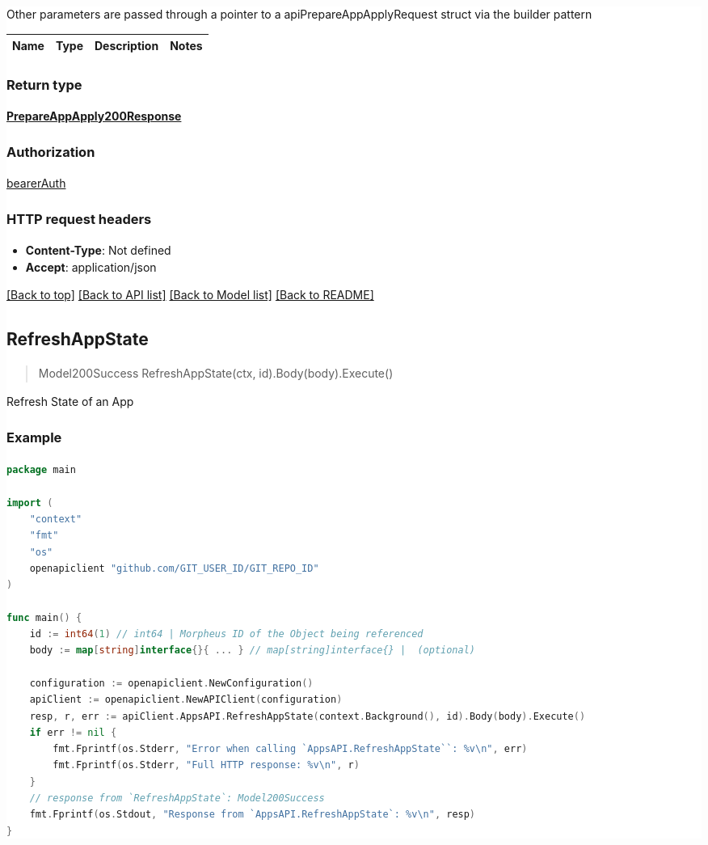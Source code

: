 Other parameters are passed through a pointer to a apiPrepareAppApplyRequest struct via the builder pattern


Name | Type | Description  | Notes
------------- | ------------- | ------------- | -------------


### Return type

[**PrepareAppApply200Response**](PrepareAppApply200Response.md)

### Authorization

[bearerAuth](../README.md#bearerAuth)

### HTTP request headers

- **Content-Type**: Not defined
- **Accept**: application/json

[[Back to top]](#) [[Back to API list]](../README.md#documentation-for-api-endpoints)
[[Back to Model list]](../README.md#documentation-for-models)
[[Back to README]](../README.md)


## RefreshAppState

> Model200Success RefreshAppState(ctx, id).Body(body).Execute()

Refresh State of an App



### Example

```go
package main

import (
    "context"
    "fmt"
    "os"
    openapiclient "github.com/GIT_USER_ID/GIT_REPO_ID"
)

func main() {
    id := int64(1) // int64 | Morpheus ID of the Object being referenced
    body := map[string]interface{}{ ... } // map[string]interface{} |  (optional)

    configuration := openapiclient.NewConfiguration()
    apiClient := openapiclient.NewAPIClient(configuration)
    resp, r, err := apiClient.AppsAPI.RefreshAppState(context.Background(), id).Body(body).Execute()
    if err != nil {
        fmt.Fprintf(os.Stderr, "Error when calling `AppsAPI.RefreshAppState``: %v\n", err)
        fmt.Fprintf(os.Stderr, "Full HTTP response: %v\n", r)
    }
    // response from `RefreshAppState`: Model200Success
    fmt.Fprintf(os.Stdout, "Response from `AppsAPI.RefreshAppState`: %v\n", resp)
}
```
